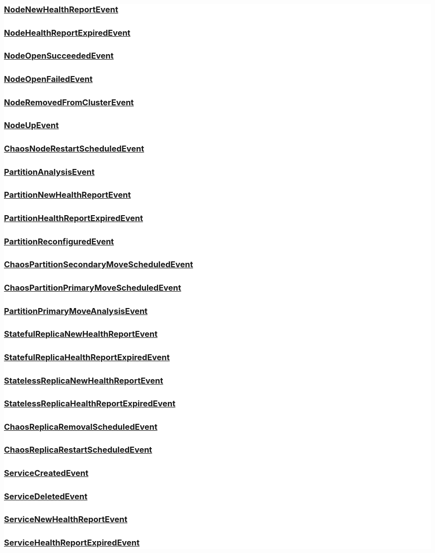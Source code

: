 ### [NodeNewHealthReportEvent](sfclient-model-nodenewhealthreportevent.md)
### [NodeHealthReportExpiredEvent](sfclient-model-nodehealthreportexpiredevent.md)
### [NodeOpenSucceededEvent](sfclient-model-nodeopensucceededevent.md)
### [NodeOpenFailedEvent](sfclient-model-nodeopenfailedevent.md)
### [NodeRemovedFromClusterEvent](sfclient-model-noderemovedfromclusterevent.md)
### [NodeUpEvent](sfclient-model-nodeupevent.md)
### [ChaosNodeRestartScheduledEvent](sfclient-model-chaosnoderestartscheduledevent.md)
### [PartitionAnalysisEvent](sfclient-model-partitionanalysisevent.md)
### [PartitionNewHealthReportEvent](sfclient-model-partitionnewhealthreportevent.md)
### [PartitionHealthReportExpiredEvent](sfclient-model-partitionhealthreportexpiredevent.md)
### [PartitionReconfiguredEvent](sfclient-model-partitionreconfiguredevent.md)
### [ChaosPartitionSecondaryMoveScheduledEvent](sfclient-model-chaospartitionsecondarymovescheduledevent.md)
### [ChaosPartitionPrimaryMoveScheduledEvent](sfclient-model-chaospartitionprimarymovescheduledevent.md)
### [PartitionPrimaryMoveAnalysisEvent](sfclient-model-partitionprimarymoveanalysisevent.md)
### [StatefulReplicaNewHealthReportEvent](sfclient-model-statefulreplicanewhealthreportevent.md)
### [StatefulReplicaHealthReportExpiredEvent](sfclient-model-statefulreplicahealthreportexpiredevent.md)
### [StatelessReplicaNewHealthReportEvent](sfclient-model-statelessreplicanewhealthreportevent.md)
### [StatelessReplicaHealthReportExpiredEvent](sfclient-model-statelessreplicahealthreportexpiredevent.md)
### [ChaosReplicaRemovalScheduledEvent](sfclient-model-chaosreplicaremovalscheduledevent.md)
### [ChaosReplicaRestartScheduledEvent](sfclient-model-chaosreplicarestartscheduledevent.md)
### [ServiceCreatedEvent](sfclient-model-servicecreatedevent.md)
### [ServiceDeletedEvent](sfclient-model-servicedeletedevent.md)
### [ServiceNewHealthReportEvent](sfclient-model-servicenewhealthreportevent.md)
### [ServiceHealthReportExpiredEvent](sfclient-model-servicehealthreportexpiredevent.md)